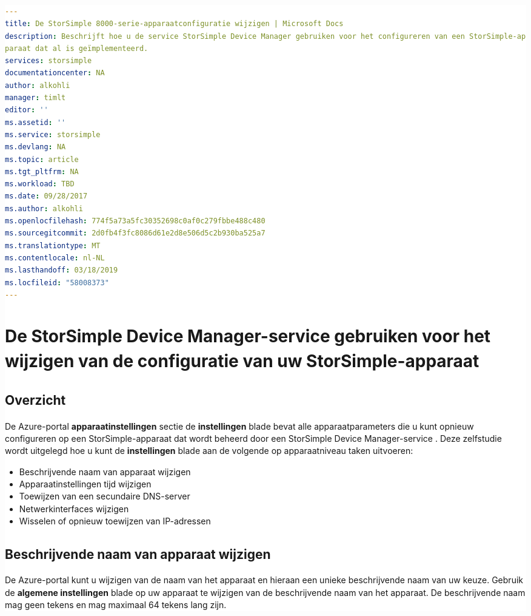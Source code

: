 ```yaml
---
title: De StorSimple 8000-serie-apparaatconfiguratie wijzigen | Microsoft Docs
description: Beschrijft hoe u de service StorSimple Device Manager gebruiken voor het configureren van een StorSimple-apparaat dat al is geïmplementeerd.
services: storsimple
documentationcenter: NA
author: alkohli
manager: timlt
editor: ''
ms.assetid: ''
ms.service: storsimple
ms.devlang: NA
ms.topic: article
ms.tgt_pltfrm: NA
ms.workload: TBD
ms.date: 09/28/2017
ms.author: alkohli
ms.openlocfilehash: 774f5a73a5fc30352698c0af0c279fbbe488c480
ms.sourcegitcommit: 2d0fb4f3fc8086d61e2d8e506d5c2b930ba525a7
ms.translationtype: MT
ms.contentlocale: nl-NL
ms.lasthandoff: 03/18/2019
ms.locfileid: "58008373"
---
```

# <a name="use-the-storsimple-device-manager-service-to-modify-your-storsimple-device-configuration"></a>De StorSimple Device Manager-service gebruiken voor het wijzigen van de configuratie van uw StorSimple-apparaat

## <a name="overview"></a>Overzicht

De Azure-portal **apparaatinstellingen** sectie de **instellingen** blade bevat alle apparaatparameters die u kunt opnieuw configureren op een StorSimple-apparaat dat wordt beheerd door een StorSimple Device Manager-service . Deze zelfstudie wordt uitgelegd hoe u kunt de **instellingen** blade aan de volgende op apparaatniveau taken uitvoeren:

* Beschrijvende naam van apparaat wijzigen
* Apparaatinstellingen tijd wijzigen
* Toewijzen van een secundaire DNS-server
* Netwerkinterfaces wijzigen
* Wisselen of opnieuw toewijzen van IP-adressen

## <a name="modify-device-friendly-name"></a>Beschrijvende naam van apparaat wijzigen

De Azure-portal kunt u wijzigen van de naam van het apparaat en hieraan een unieke beschrijvende naam van uw keuze. Gebruik de **algemene instellingen** blade op uw apparaat te wijzigen van de beschrijvende naam van het apparaat. De beschrijvende naam mag geen tekens en mag maximaal 64 tekens lang zijn.
